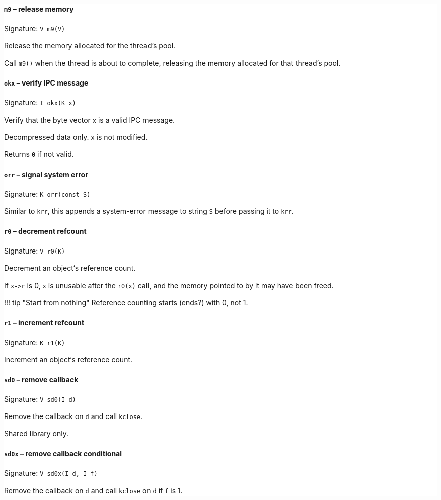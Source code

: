 
#### `m9` – release memory

Signature: `V m9(V)`

Release the memory allocated for the thread’s pool. 

Call `m9()` when the thread is about to complete, releasing the memory allocated for that thread’s pool.


#### `okx` – verify IPC message

Signature: `I okx(K x)` 

Verify that the byte vector `x` is a valid IPC message. 

Decompressed data only. `x` is not modified.

Returns `0` if not valid.


#### `orr` – signal system error

Signature: `K orr(const S)`

Similar to `krr`, this appends a system-error message to string `S` before passing it to `krr`. 


#### `r0` – decrement refcount

Signature: `V r0(K)`

Decrement an object‘s reference count.

If `x->r` is 0, `x` is unusable after the `r0(x)` call, and the memory pointed to by it may have been freed.

!!! tip "Start from nothing"
    Reference counting starts (ends?) with 0, not 1.


#### `r1` – increment refcount

Signature: `K r1(K)`

Increment an object‘s reference count.


#### `sd0` – remove callback

Signature: `V sd0(I d)`

Remove the callback on `d` and call `kclose`. 

Shared library only.


#### `sd0x` – remove callback conditional

Signature: `V sd0x(I d, I f)`

Remove the callback on `d` and call `kclose` on `d` if `f` is 1. 
